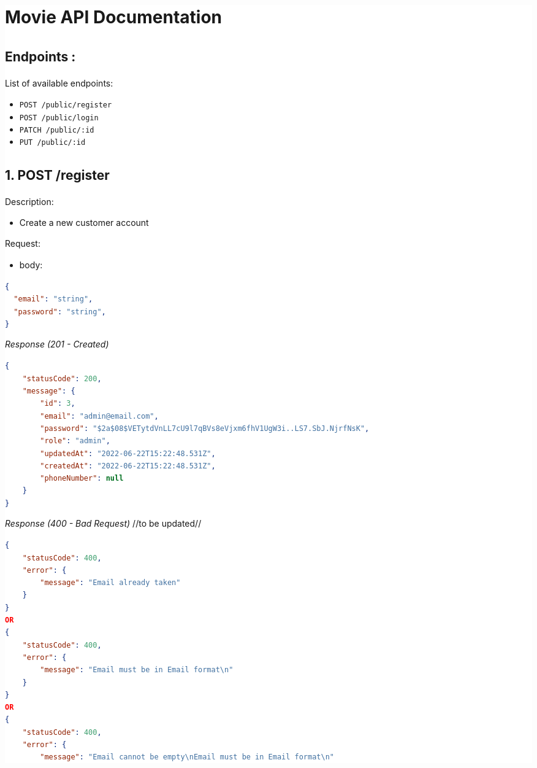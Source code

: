 # Movie API Documentation

## Endpoints :

List of available endpoints:

- `POST /public/register`
- `POST /public/login`
- `PATCH /public/:id`
- `PUT /public/:id`
&nbsp;

## 1. POST /register

Description:
- Create a new customer account 

Request:

- body:

```json
{
  "email": "string",
  "password": "string",
}
```

_Response (201 - Created)_

```json
{
    "statusCode": 200,
    "message": {
        "id": 3,
        "email": "admin@email.com",
        "password": "$2a$08$VETytdVnLL7cU9l7qBVs8eVjxm6fhV1UgW3i..LS7.SbJ.NjrfNsK",
        "role": "admin",
        "updatedAt": "2022-06-22T15:22:48.531Z",
        "createdAt": "2022-06-22T15:22:48.531Z",
        "phoneNumber": null
    }
}
```

_Response (400 - Bad Request)_ //to be updated//

```json
{
    "statusCode": 400,
    "error": {
        "message": "Email already taken"
    }
}
OR
{
    "statusCode": 400,
    "error": {
        "message": "Email must be in Email format\n"
    }
}
OR
{
    "statusCode": 400,
    "error": {
        "message": "Email cannot be empty\nEmail must be in Email format\n"
```